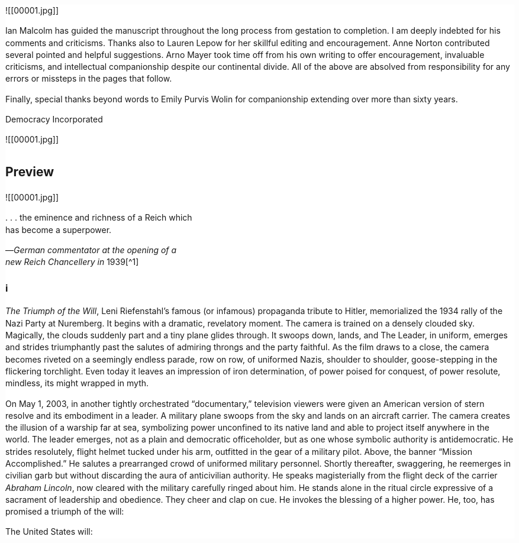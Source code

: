 ![[00001.jpg]]

Ian Malcolm has guided the manuscript throughout the long process from gestation to completion. I am deeply indebted for his comments and criticisms. Thanks also to Lauren Lepow for her skillful editing and encouragement. Anne Norton contributed several pointed and helpful suggestions. Arno Mayer took time off from his own writing to offer encouragement, invaluable criticisms, and intellectual companionship despite our continental divide. All of the above are absolved from responsibility for any errors or missteps in the pages that follow.

Finally, special thanks beyond words to Emily Purvis Wolin for companionship extending over more than sixty years.

  

Democracy Incorporated

![[00001.jpg]]  

## Preview

![[00001.jpg]]

. . . the eminence and richness of a Reich which  
has become a superpower.

—_German commentator at the opening of a  
new Reich Chancellery in_ 1939[^1]

### **i**

_The Triumph of the Will_, Leni Riefenstahl’s famous (or infamous) propaganda tribute to Hitler, memorialized the 1934 rally of the Nazi Party at Nuremberg. It begins with a dramatic, revelatory moment. The camera is trained on a densely clouded sky. Magically, the clouds suddenly part and a tiny plane glides through. It swoops down, lands, and The Leader, in uniform, emerges and strides triumphantly past the salutes of admiring throngs and the party faithful. As the film draws to a close, the camera becomes riveted on a seemingly endless parade, row on row, of uniformed Nazis, shoulder to shoulder, goose-stepping in the flickering torchlight. Even today it leaves an impression of iron determination, of power poised for conquest, of power resolute, mindless, its might wrapped in myth.

On May 1, 2003, in another tightly orchestrated “documentary,” television viewers were given an American version of stern resolve and its embodiment in a leader. A military plane swoops from the sky and lands on an aircraft carrier. The camera creates the illusion of a warship far at sea, symbolizing power unconfined to its native land and able to project itself anywhere in the world. The leader emerges, not as a plain and democratic officeholder, but as one whose symbolic authority is antidemocratic. He strides resolutely, flight helmet tucked under his arm, outfitted in the gear of a military pilot. Above, the banner “Mission Accomplished.” He salutes a prearranged crowd of uniformed military personnel. Shortly thereafter, swaggering, he reemerges in civilian garb but without discarding the aura of anticivilian authority. He speaks magisterially from the flight deck of the carrier _Abraham Lincoln_, now cleared with the military carefully ringed about him. He stands alone in the ritual circle expressive of a sacrament of leadership and obedience. They cheer and clap on cue. He invokes the blessing of a higher power. He, too, has promised a triumph of the will:

The United States will:
